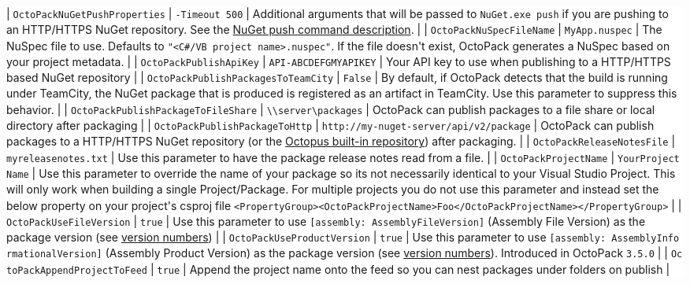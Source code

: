 | `OctoPackNuGetPushProperties`          | `-Timeout 500`                          | Additional arguments that will be passed to `NuGet.exe push` if you are pushing to an HTTP/HTTPS NuGet repository. See the [NuGet push command description](http://docs.nuget.org/docs/reference/command-line-reference#Push_Command). |
| `OctoPackNuSpecFileName`               | `MyApp.nuspec`                          | The NuSpec file to use. Defaults to `"<C#/VB project name>.nuspec"`. If the file doesn't exist, OctoPack generates a NuSpec based on your project metadata. |
| `OctoPackPublishApiKey`                | `API-ABCDEFGMYAPIKEY`                   | Your API key to use when publishing to a HTTP/HTTPS based NuGet repository |
| `OctoPackPublishPackagesToTeamCity`    | `False`                                 | By default, if OctoPack detects that the build is running under TeamCity, the NuGet package that is produced is registered as an artifact in TeamCity. Use this parameter to suppress this behavior. |
| `OctoPackPublishPackageToFileShare`    | `\\server\packages`                     | OctoPack can publish packages to a file share or local directory after packaging |
| `OctoPackPublishPackageToHttp`         | `http://my-nuget-server/api/v2/package` | OctoPack can publish packages to a HTTP/HTTPS NuGet repository (or the [Octopus built-in repository](/docs/packaging-applications/package-repositories/index.md)) after packaging. |
| `OctoPackReleaseNotesFile`             | `myreleasenotes.txt`                    | Use this parameter to have the package release notes read from a file. |
| `OctoPackProjectName`                  | `YourProjectName`                       | Use this parameter to override the name of your package so its not necessarily identical to your Visual Studio Project. This will only work when building a single Project/Package. For multiple projects you do not use this parameter and instead set the below property on your project's csproj file `<PropertyGroup><OctoPackProjectName>Foo</OctoPackProjectName></PropertyGroup>` |
| `OctoPackUseFileVersion`               | `true`                                  | Use this parameter to use `[assembly: AssemblyFileVersion]` (Assembly File Version) as the package version (see [version numbers](#UsingOctoPack-Versionnumbers)) |
| `OctoPackUseProductVersion`            | `true`                                  | Use this parameter to use `[assembly: AssemblyInformationalVersion]` (Assembly Product Version) as the package version (see [version numbers](#UsingOctoPack-Versionnumbers)). Introduced in OctoPack `3.5.0` |
| `OctoPackAppendProjectToFeed`          | `true`                                  | Append the project name onto the feed so you can nest packages under folders on publish |
